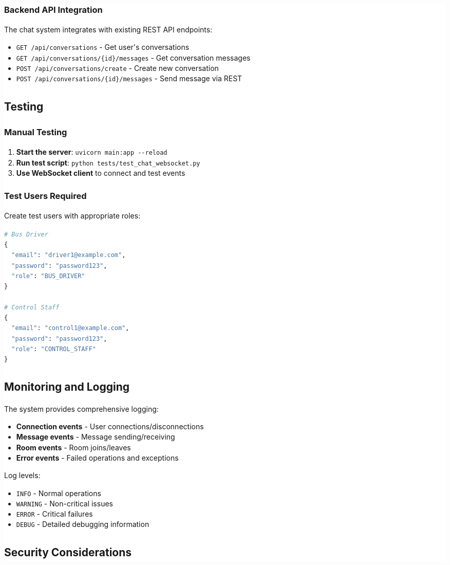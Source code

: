 ### Backend API Integration

The chat system integrates with existing REST API endpoints:

- `GET /api/conversations` - Get user's conversations
- `GET /api/conversations/{id}/messages` - Get conversation messages
- `POST /api/conversations/create` - Create new conversation
- `POST /api/conversations/{id}/messages` - Send message via REST

## Testing

### Manual Testing

1. **Start the server**: `uvicorn main:app --reload`
2. **Run test script**: `python tests/test_chat_websocket.py`
3. **Use WebSocket client** to connect and test events

### Test Users Required

Create test users with appropriate roles:
```python
# Bus Driver
{
  "email": "driver1@example.com",
  "password": "password123",
  "role": "BUS_DRIVER"
}

# Control Staff
{
  "email": "control1@example.com", 
  "password": "password123",
  "role": "CONTROL_STAFF"
}
```

## Monitoring and Logging

The system provides comprehensive logging:

- **Connection events** - User connections/disconnections
- **Message events** - Message sending/receiving
- **Room events** - Room joins/leaves
- **Error events** - Failed operations and exceptions

Log levels:
- `INFO` - Normal operations
- `WARNING` - Non-critical issues
- `ERROR` - Critical failures
- `DEBUG` - Detailed debugging information

## Security Considerations
